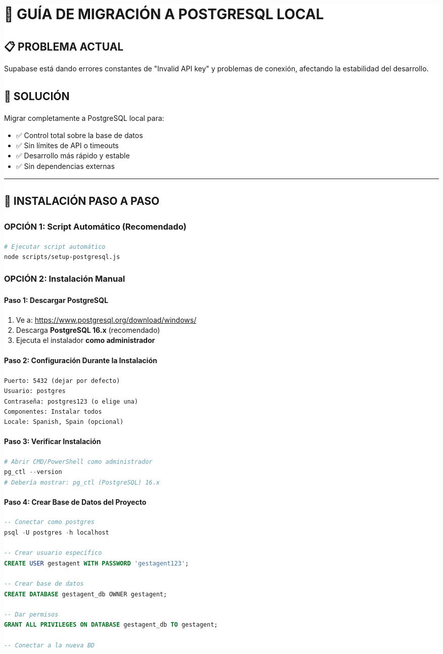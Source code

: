 # 🚀 GUÍA DE MIGRACIÓN A POSTGRESQL LOCAL

## 📋 PROBLEMA ACTUAL
Supabase está dando errores constantes de "Invalid API key" y problemas de conexión, afectando la estabilidad del desarrollo.

## 🎯 SOLUCIÓN
Migrar completamente a PostgreSQL local para:
- ✅ Control total sobre la base de datos
- ✅ Sin límites de API o timeouts
- ✅ Desarrollo más rápido y estable
- ✅ Sin dependencias externas

---

## 🔧 INSTALACIÓN PASO A PASO

### OPCIÓN 1: Script Automático (Recomendado)

```bash
# Ejecutar script automático
node scripts/setup-postgresql.js
```

### OPCIÓN 2: Instalación Manual

#### Paso 1: Descargar PostgreSQL
1. Ve a: https://www.postgresql.org/download/windows/
2. Descarga **PostgreSQL 16.x** (recomendado)
3. Ejecuta el instalador **como administrador**

#### Paso 2: Configuración Durante la Instalación
```
Puerto: 5432 (dejar por defecto)
Usuario: postgres
Contraseña: postgres123 (o elige una)
Componentes: Instalar todos
Locale: Spanish, Spain (opcional)
```

#### Paso 3: Verificar Instalación
```powershell
# Abrir CMD/PowerShell como administrador
pg_ctl --version
# Debería mostrar: pg_ctl (PostgreSQL) 16.x
```

#### Paso 4: Crear Base de Datos del Proyecto
```sql
-- Conectar como postgres
psql -U postgres -h localhost

-- Crear usuario específico
CREATE USER gestagent WITH PASSWORD 'gestagent123';

-- Crear base de datos
CREATE DATABASE gestagent_db OWNER gestagent;

-- Dar permisos
GRANT ALL PRIVILEGES ON DATABASE gestagent_db TO gestagent;

-- Conectar a la nueva BD
```